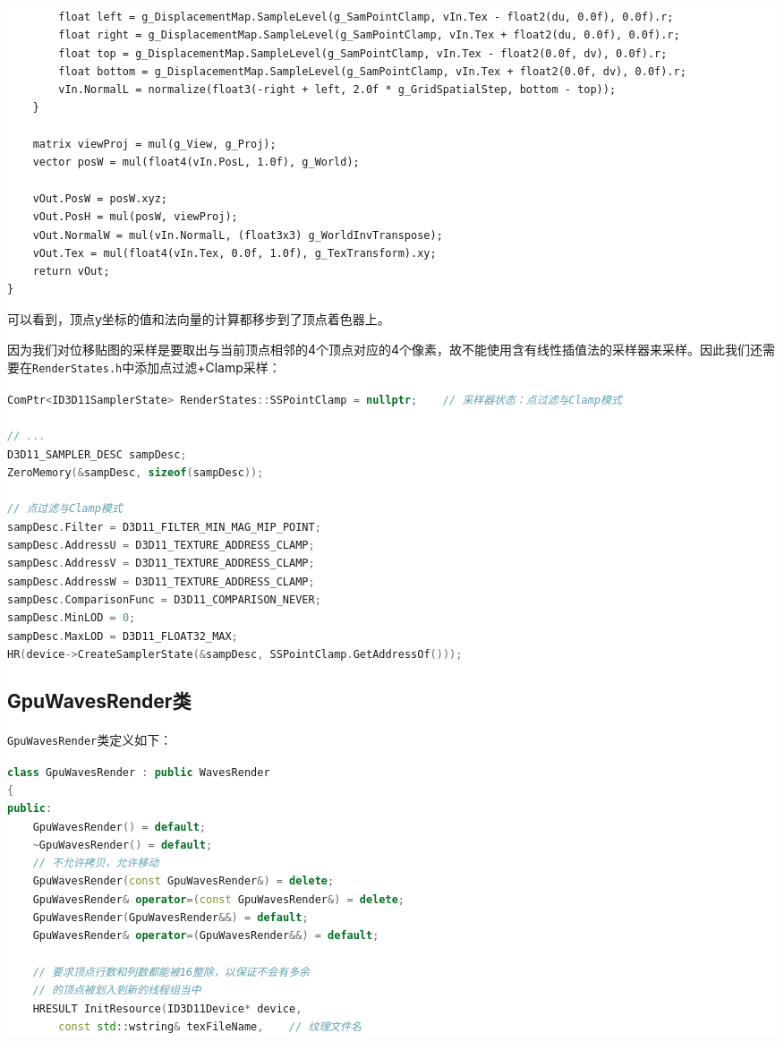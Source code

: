 ```hlsl
        float left = g_DisplacementMap.SampleLevel(g_SamPointClamp, vIn.Tex - float2(du, 0.0f), 0.0f).r;
        float right = g_DisplacementMap.SampleLevel(g_SamPointClamp, vIn.Tex + float2(du, 0.0f), 0.0f).r;
        float top = g_DisplacementMap.SampleLevel(g_SamPointClamp, vIn.Tex - float2(0.0f, dv), 0.0f).r;
        float bottom = g_DisplacementMap.SampleLevel(g_SamPointClamp, vIn.Tex + float2(0.0f, dv), 0.0f).r;
        vIn.NormalL = normalize(float3(-right + left, 2.0f * g_GridSpatialStep, bottom - top));
    }
    
    matrix viewProj = mul(g_View, g_Proj);
    vector posW = mul(float4(vIn.PosL, 1.0f), g_World);

    vOut.PosW = posW.xyz;
    vOut.PosH = mul(posW, viewProj);
    vOut.NormalW = mul(vIn.NormalL, (float3x3) g_WorldInvTranspose);
    vOut.Tex = mul(float4(vIn.Tex, 0.0f, 1.0f), g_TexTransform).xy;
    return vOut;
}
```

可以看到，顶点y坐标的值和法向量的计算都移步到了顶点着色器上。

因为我们对位移贴图的采样是要取出与当前顶点相邻的4个顶点对应的4个像素，故不能使用含有线性插值法的采样器来采样。因此我们还需要在`RenderStates.h`中添加点过滤+Clamp采样：

```cpp
ComPtr<ID3D11SamplerState> RenderStates::SSPointClamp = nullptr;	// 采样器状态：点过滤与Clamp模式

// ...
D3D11_SAMPLER_DESC sampDesc;
ZeroMemory(&sampDesc, sizeof(sampDesc));

// 点过滤与Clamp模式
sampDesc.Filter = D3D11_FILTER_MIN_MAG_MIP_POINT;
sampDesc.AddressU = D3D11_TEXTURE_ADDRESS_CLAMP;
sampDesc.AddressV = D3D11_TEXTURE_ADDRESS_CLAMP;
sampDesc.AddressW = D3D11_TEXTURE_ADDRESS_CLAMP;
sampDesc.ComparisonFunc = D3D11_COMPARISON_NEVER;
sampDesc.MinLOD = 0;
sampDesc.MaxLOD = D3D11_FLOAT32_MAX;
HR(device->CreateSamplerState(&sampDesc, SSPointClamp.GetAddressOf()));

```

## GpuWavesRender类

`GpuWavesRender`类定义如下：

```cpp
class GpuWavesRender : public WavesRender
{
public:
	GpuWavesRender() = default;
	~GpuWavesRender() = default;
	// 不允许拷贝，允许移动
	GpuWavesRender(const GpuWavesRender&) = delete;
	GpuWavesRender& operator=(const GpuWavesRender&) = delete;
	GpuWavesRender(GpuWavesRender&&) = default;
	GpuWavesRender& operator=(GpuWavesRender&&) = default;

	// 要求顶点行数和列数都能被16整除，以保证不会有多余
	// 的顶点被划入到新的线程组当中
	HRESULT InitResource(ID3D11Device* device,
		const std::wstring& texFileName,	// 纹理文件名
```